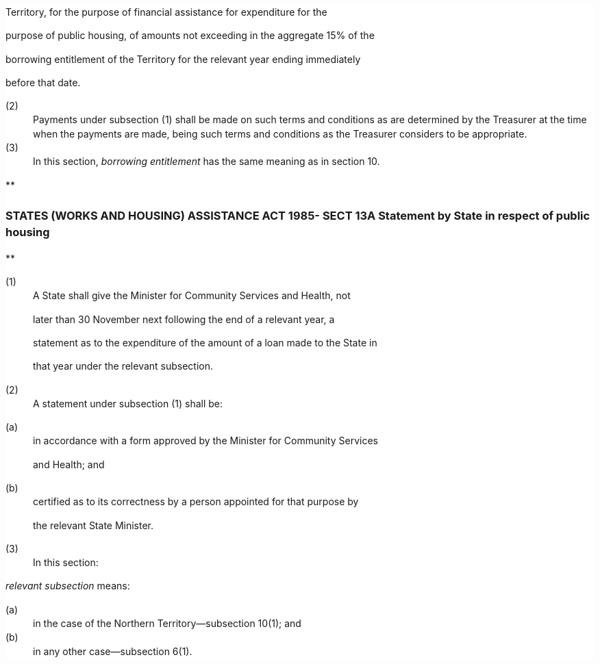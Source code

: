 Territory, for the purpose of financial assistance for expenditure for the

purpose of public housing, of amounts not exceeding in the aggregate 15% of the

borrowing entitlement of the Territory for the relevant year ending immediately

before that date.</dd> <dt>(2)</dt><dd>Payments under subsection&#160;(1) shall be made on such terms and conditions as are determined by the Treasurer at the time when the payments are made, being such terms and conditions as the Treasurer considers to be appropriate.</dd> <dt>(3)</dt><dd>In this section, _borrowing entitlement_ has the same meaning as in section&#160;10\. </dd> </dl>

**

###  STATES (WORKS AND HOUSING) ASSISTANCE ACT 1985- SECT 13A  Statement by State in respect of public housing 
**

 <dl compact="">

<dt>(1)</dt><dd>A State shall give the Minister for Community Services and Health, not

later than 30&#160;November next following the end of a relevant year, a

statement as to the expenditure of the amount of a loan made to the State in

that year under the relevant subsection.</dd> <dt>(2)</dt><dd>A statement under subsection&#160;(1) shall be: </dd> </dl>

<dl compact=""><dl compact=""><dl compact="">

<dt>(a)</dt><dd>in accordance with a form approved by the Minister for Community Services

and Health; and</dd>

<dt>(b)</dt><dd>certified as to its correctness by a person appointed for that purpose by

the relevant State Minister.

</dd>

</dl></dl></dl>

<dl compact="">

<dt>(3)</dt><dd>In this section:

</dd> </dl>

<def><dl compact=""><dl compact="">

_relevant subsection_ means:

 </dl></dl>

<dl compact=""><dl compact=""><dl compact="">

<dt>(a)</dt><dd>in the case of the Northern Territory&#151;subsection 10(1); and</dd>

<dt>(b)</dt><dd>in any other case&#151;subsection 6(1).

</dd>

</dl></dl></dl>
